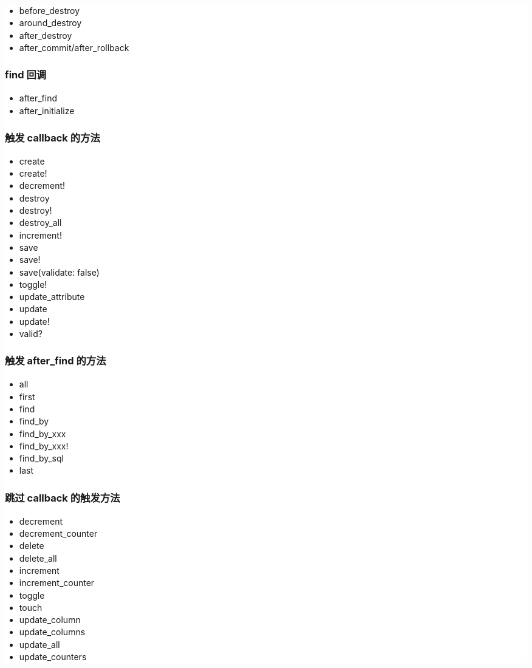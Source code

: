 - before_destroy
- around_destroy
- after_destroy
- after_commit/after_rollback

### find 回调

- after_find
- after_initialize

### 触发 callback 的方法

- create
- create!
- decrement!
- destroy
- destroy!
- destroy_all
- increment!
- save
- save!
- save(validate: false)
- toggle!
- update_attribute
- update
- update!
- valid?

### 触发 after_find 的方法

- all
- first
- find
- find_by
- find_by_xxx
- find_by_xxx!
- find_by_sql
- last

### 跳过 callback 的触发方法

- decrement
- decrement_counter
- delete
- delete_all
- increment
- increment_counter
- toggle
- touch
- update_column
- update_columns
- update_all
- update_counters
